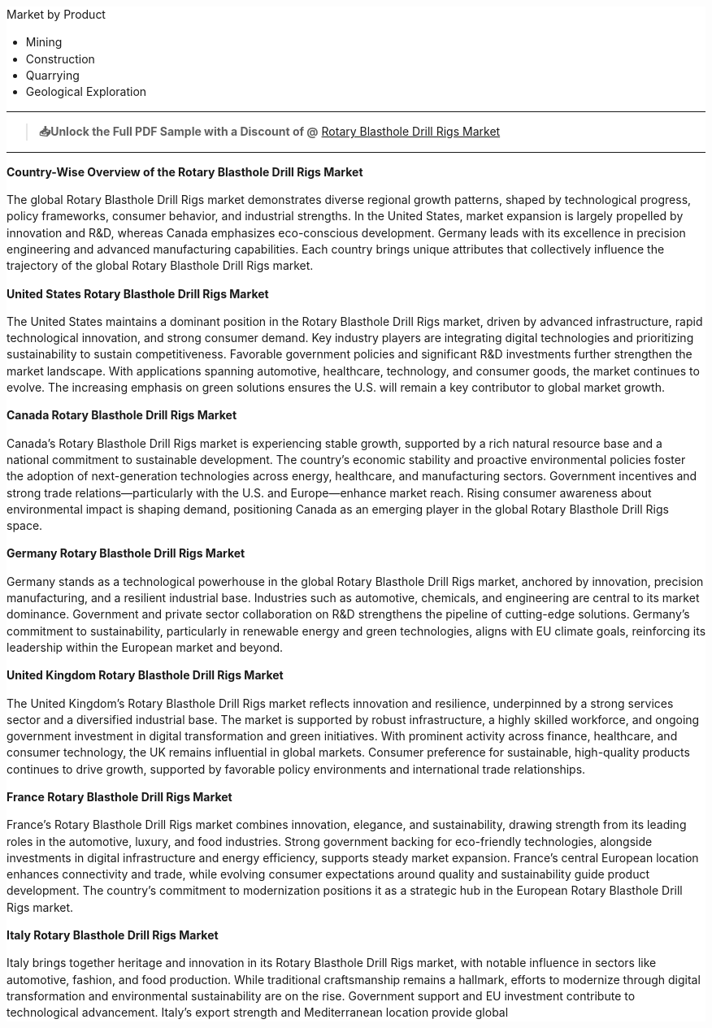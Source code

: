 Market by Product</h3><ul><li>Mining</li><li> Construction</li><li> Quarrying</li><li> Geological Exploration</li></ul></p><hr /><blockquote><p><strong>📥Unlock the Full PDF Sample with a Discount of @</strong> <a href="https://www.marketresearchintellect.com/ask-for-discount/?rid=352798&amp;utm_source=Github-April&amp;utm_medium=026">Rotary Blasthole Drill Rigs Market</a></p></blockquote><hr /><p class="" data-start="217" data-end="261"><strong data-start="217" data-end="261">Country-Wise Overview of the Rotary Blasthole Drill Rigs Market</strong></p><p class="" data-start="263" data-end="774">The global Rotary Blasthole Drill Rigs market demonstrates diverse regional growth patterns, shaped by technological progress, policy frameworks, consumer behavior, and industrial strengths. In the United States, market expansion is largely propelled by innovation and R&amp;D, whereas Canada emphasizes eco-conscious development. Germany leads with its excellence in precision engineering and advanced manufacturing capabilities. Each country brings unique attributes that collectively influence the trajectory of the global Rotary Blasthole Drill Rigs market.</p><p class="" data-start="776" data-end="1421"><strong data-start="776" data-end="805">United States Rotary Blasthole Drill Rigs Market</strong></p><p class="" data-start="776" data-end="1421">The United States maintains a dominant position in the Rotary Blasthole Drill Rigs market, driven by advanced infrastructure, rapid technological innovation, and strong consumer demand. Key industry players are integrating digital technologies and prioritizing sustainability to sustain competitiveness. Favorable government policies and significant R&amp;D investments further strengthen the market landscape. With applications spanning automotive, healthcare, technology, and consumer goods, the market continues to evolve. The increasing emphasis on green solutions ensures the U.S. will remain a key contributor to global market growth.</p><p class="" data-start="1423" data-end="2019"><strong data-start="1423" data-end="1445">Canada Rotary Blasthole Drill Rigs Market</strong></p><p class="" data-start="1423" data-end="2019">Canada&rsquo;s Rotary Blasthole Drill Rigs market is experiencing stable growth, supported by a rich natural resource base and a national commitment to sustainable development. The country&rsquo;s economic stability and proactive environmental policies foster the adoption of next-generation technologies across energy, healthcare, and manufacturing sectors. Government incentives and strong trade relations&mdash;particularly with the U.S. and Europe&mdash;enhance market reach. Rising consumer awareness about environmental impact is shaping demand, positioning Canada as an emerging player in the global Rotary Blasthole Drill Rigs space.</p><p class="" data-start="2021" data-end="2591"><strong data-start="2021" data-end="2044">Germany Rotary Blasthole Drill Rigs Market</strong></p><p class="" data-start="2021" data-end="2591">Germany stands as a technological powerhouse in the global Rotary Blasthole Drill Rigs market, anchored by innovation, precision manufacturing, and a resilient industrial base. Industries such as automotive, chemicals, and engineering are central to its market dominance. Government and private sector collaboration on R&amp;D strengthens the pipeline of cutting-edge solutions. Germany&rsquo;s commitment to sustainability, particularly in renewable energy and green technologies, aligns with EU climate goals, reinforcing its leadership within the European market and beyond.</p><p class="" data-start="2593" data-end="3221"><strong data-start="2593" data-end="2623">United Kingdom Rotary Blasthole Drill Rigs Market</strong></p><p class="" data-start="2593" data-end="3221">The United Kingdom&rsquo;s Rotary Blasthole Drill Rigs market reflects innovation and resilience, underpinned by a strong services sector and a diversified industrial base. The market is supported by robust infrastructure, a highly skilled workforce, and ongoing government investment in digital transformation and green initiatives. With prominent activity across finance, healthcare, and consumer technology, the UK remains influential in global markets. Consumer preference for sustainable, high-quality products continues to drive growth, supported by favorable policy environments and international trade relationships.</p><p class="" data-start="3223" data-end="3838"><strong data-start="3223" data-end="3245">France Rotary Blasthole Drill Rigs Market</strong></p><p class="" data-start="3223" data-end="3838">France&rsquo;s Rotary Blasthole Drill Rigs market combines innovation, elegance, and sustainability, drawing strength from its leading roles in the automotive, luxury, and food industries. Strong government backing for eco-friendly technologies, alongside investments in digital infrastructure and energy efficiency, supports steady market expansion. France&rsquo;s central European location enhances connectivity and trade, while evolving consumer expectations around quality and sustainability guide product development. The country&rsquo;s commitment to modernization positions it as a strategic hub in the European Rotary Blasthole Drill Rigs market.</p><p class="" data-start="3840" data-end="4422"><strong data-start="3840" data-end="3861">Italy Rotary Blasthole Drill Rigs Market</strong></p><p class="" data-start="3840" data-end="4422">Italy brings together heritage and innovation in its Rotary Blasthole Drill Rigs market, with notable influence in sectors like automotive, fashion, and food production. While traditional craftsmanship remains a hallmark, efforts to modernize through digital transformation and environmental sustainability are on the rise. Government support and EU investment contribute to technological advancement. Italy&rsquo;s export strength and Mediterranean location provide global